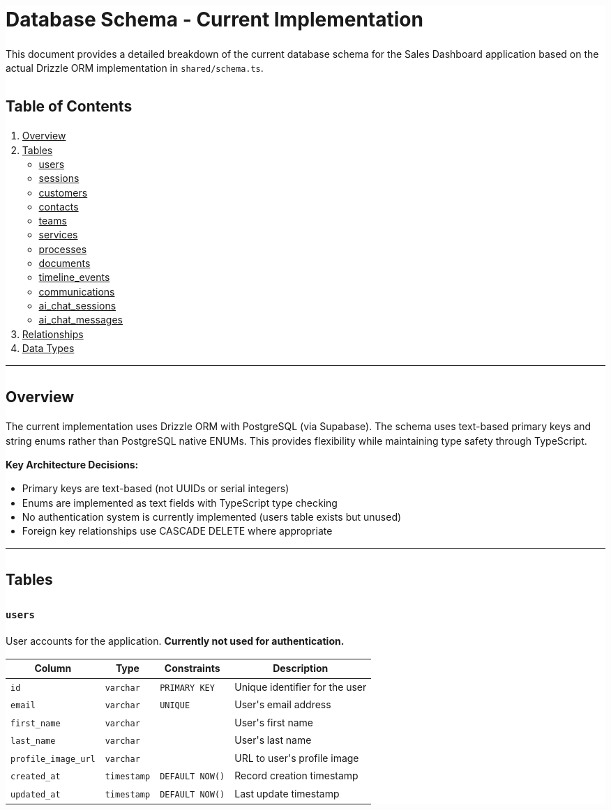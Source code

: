 # Database Schema - Current Implementation

This document provides a detailed breakdown of the current database schema for the Sales Dashboard application based on the actual Drizzle ORM implementation in `shared/schema.ts`.

## Table of Contents

1. [Overview](#overview)
2. [Tables](#tables)
   - [users](#users)
   - [sessions](#sessions)
   - [customers](#customers)
   - [contacts](#contacts)
   - [teams](#teams)
   - [services](#services)
   - [processes](#processes)
   - [documents](#documents)
   - [timeline_events](#timeline_events)
   - [communications](#communications)
   - [ai_chat_sessions](#ai_chat_sessions)
   - [ai_chat_messages](#ai_chat_messages)
3. [Relationships](#relationships)
4. [Data Types](#data-types)

---

## Overview

The current implementation uses Drizzle ORM with PostgreSQL (via Supabase). The schema uses text-based primary keys and string enums rather than PostgreSQL native ENUMs. This provides flexibility while maintaining type safety through TypeScript.

**Key Architecture Decisions:**
- Primary keys are text-based (not UUIDs or serial integers)
- Enums are implemented as text fields with TypeScript type checking
- No authentication system is currently implemented (users table exists but unused)
- Foreign key relationships use CASCADE DELETE where appropriate

---

## Tables

### `users`
User accounts for the application. **Currently not used for authentication.**

| Column | Type | Constraints | Description |
|--------|------|-------------|-------------|
| `id` | `varchar` | `PRIMARY KEY` | Unique identifier for the user |
| `email` | `varchar` | `UNIQUE` | User's email address |
| `first_name` | `varchar` | | User's first name |
| `last_name` | `varchar` | | User's last name |
| `profile_image_url` | `varchar` | | URL to user's profile image |
| `created_at` | `timestamp` | `DEFAULT NOW()` | Record creation timestamp |
| `updated_at` | `timestamp` | `DEFAULT NOW()` | Last update timestamp |
